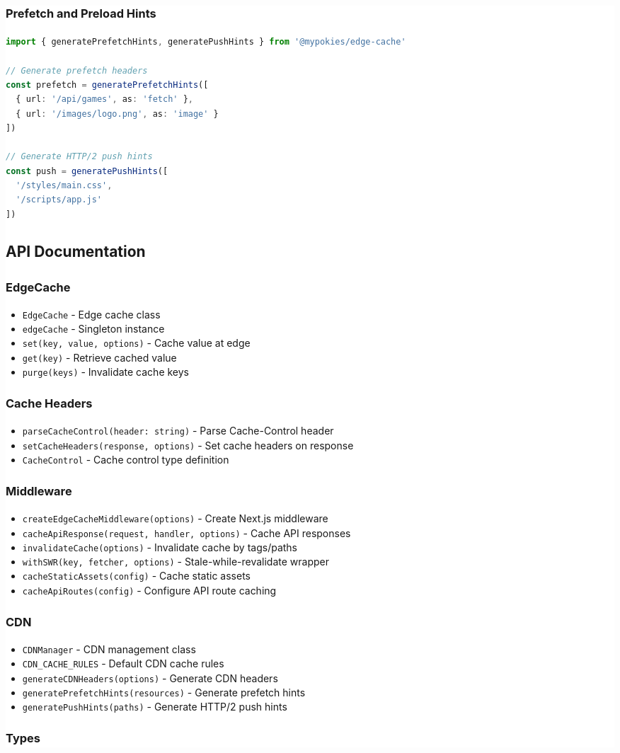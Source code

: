 ### Prefetch and Preload Hints

```typescript
import { generatePrefetchHints, generatePushHints } from '@mypokies/edge-cache'

// Generate prefetch headers
const prefetch = generatePrefetchHints([
  { url: '/api/games', as: 'fetch' },
  { url: '/images/logo.png', as: 'image' }
])

// Generate HTTP/2 push hints
const push = generatePushHints([
  '/styles/main.css',
  '/scripts/app.js'
])
```

## API Documentation

### EdgeCache

- `EdgeCache` - Edge cache class
- `edgeCache` - Singleton instance
- `set(key, value, options)` - Cache value at edge
- `get(key)` - Retrieve cached value
- `purge(keys)` - Invalidate cache keys

### Cache Headers

- `parseCacheControl(header: string)` - Parse Cache-Control header
- `setCacheHeaders(response, options)` - Set cache headers on response
- `CacheControl` - Cache control type definition

### Middleware

- `createEdgeCacheMiddleware(options)` - Create Next.js middleware
- `cacheApiResponse(request, handler, options)` - Cache API responses
- `invalidateCache(options)` - Invalidate cache by tags/paths
- `withSWR(key, fetcher, options)` - Stale-while-revalidate wrapper
- `cacheStaticAssets(config)` - Cache static assets
- `cacheApiRoutes(config)` - Configure API route caching

### CDN

- `CDNManager` - CDN management class
- `CDN_CACHE_RULES` - Default CDN cache rules
- `generateCDNHeaders(options)` - Generate CDN headers
- `generatePrefetchHints(resources)` - Generate prefetch hints
- `generatePushHints(paths)` - Generate HTTP/2 push hints

### Types
